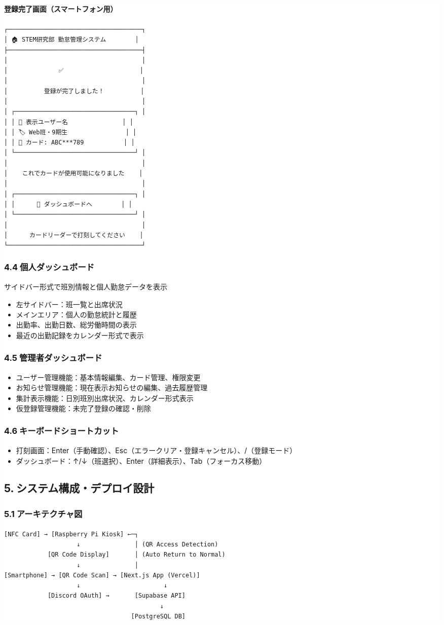 #### 登録完了画面（スマートフォン用）
```
┌─────────────────────────────────────┐
│ 🏠 STEM研究部 勤怠管理システム        │
├─────────────────────────────────────┤
│                                     │
│              ✅                     │
│                                     │
│          登録が完了しました！          │
│                                     │
│ ┌─────────────────────────────────┐ │
│ │ 👤 表示ユーザー名               │ │
│ │ 🏷️ Web班・9期生                │ │
│ │ 📇 カード: ABC***789           │ │
│ └─────────────────────────────────┘ │
│                                     │
│    これでカードが使用可能になりました    │
│                                     │
│ ┌─────────────────────────────────┐ │
│ │      📱 ダッシュボードへ        │ │
│ └─────────────────────────────────┘ │
│                                     │
│      カードリーダーで打刻してください    │
└─────────────────────────────────────┘
```

### 4.4 個人ダッシュボード
サイドバー形式で班別情報と個人勤怠データを表示
- 左サイドバー：班一覧と出席状況
- メインエリア：個人の勤怠統計と履歴
- 出勤率、出勤日数、総労働時間の表示
- 最近の出勤記録をカレンダー形式で表示

### 4.5 管理者ダッシュボード
- ユーザー管理機能：基本情報編集、カード管理、権限変更
- お知らせ管理機能：現在表示お知らせの編集、過去履歴管理
- 集計表示機能：日別班別出席状況、カレンダー形式表示
- 仮登録管理機能：未完了登録の確認・削除

### 4.6 キーボードショートカット
- 打刻画面：Enter（手動確認）、Esc（エラークリア・登録キャンセル）、/（登録モード）
- ダッシュボード：↑/↓（班選択）、Enter（詳細表示）、Tab（フォーカス移動）

## 5. システム構成・デプロイ設計

### 5.1 アーキテクチャ図
```
[NFC Card] → [Raspberry Pi Kiosk] ←─┐
                    ↓               │ (QR Access Detection)
            [QR Code Display]       │ (Auto Return to Normal)
                    ↓               │
[Smartphone] → [QR Code Scan] → [Next.js App (Vercel)]
                    ↓                       ↓
            [Discord OAuth] →       [Supabase API]
                                           ↓
                                   [PostgreSQL DB]
```
